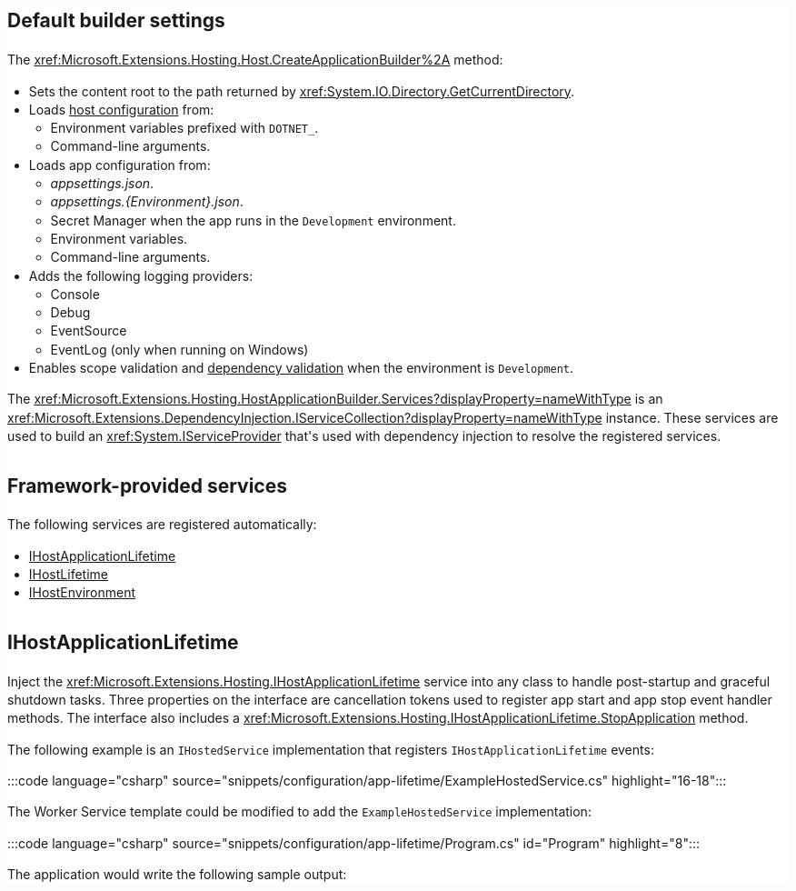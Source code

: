 ## Default builder settings

The <xref:Microsoft.Extensions.Hosting.Host.CreateApplicationBuilder%2A> method:

- Sets the content root to the path returned by <xref:System.IO.Directory.GetCurrentDirectory>.
- Loads [host configuration](#host-configuration) from:
  - Environment variables prefixed with `DOTNET_`.
  - Command-line arguments.
- Loads app configuration from:
  - *appsettings.json*.
  - *appsettings.{Environment}.json*.
  - Secret Manager when the app runs in the `Development` environment.
  - Environment variables.
  - Command-line arguments.
- Adds the following logging providers:
  - Console
  - Debug
  - EventSource
  - EventLog (only when running on Windows)
- Enables scope validation and [dependency validation](xref:Microsoft.Extensions.DependencyInjection.ServiceProviderOptions.ValidateOnBuild) when the environment is `Development`.

The <xref:Microsoft.Extensions.Hosting.HostApplicationBuilder.Services?displayProperty=nameWithType> is an <xref:Microsoft.Extensions.DependencyInjection.IServiceCollection?displayProperty=nameWithType> instance. These services are used to build an <xref:System.IServiceProvider> that's used with dependency injection to resolve the registered services.

## Framework-provided services

The following services are registered automatically:

- [IHostApplicationLifetime](#ihostapplicationlifetime)
- [IHostLifetime](#ihostlifetime)
- [IHostEnvironment](#ihostenvironment)

## IHostApplicationLifetime

Inject the <xref:Microsoft.Extensions.Hosting.IHostApplicationLifetime> service into any class to handle post-startup and graceful shutdown tasks. Three properties on the interface are cancellation tokens used to register app start and app stop event handler methods. The interface also includes a <xref:Microsoft.Extensions.Hosting.IHostApplicationLifetime.StopApplication> method.

The following example is an `IHostedService` implementation that registers `IHostApplicationLifetime` events:

:::code language="csharp" source="snippets/configuration/app-lifetime/ExampleHostedService.cs" highlight="16-18":::

The Worker Service template could be modified to add the `ExampleHostedService` implementation:

:::code language="csharp" source="snippets/configuration/app-lifetime/Program.cs" id="Program" highlight="8":::

The application would write the following sample output:
